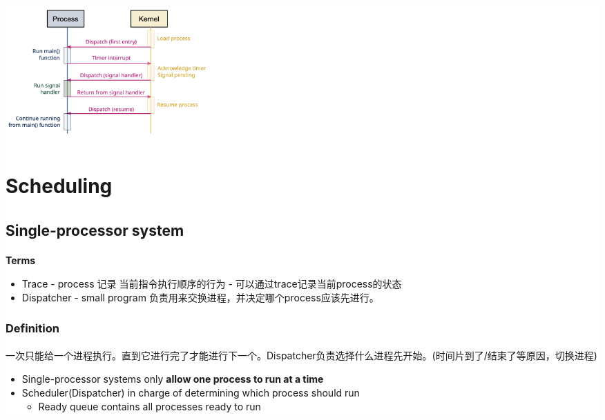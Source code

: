 <img src="images/image-20230313093618850.png" alt="image-20230313093618850" style="zoom:33%;" />



# Scheduling

## Single-processor system

**Terms**

- Trace - process 记录 当前指令执行顺序的行为 - 可以通过trace记录当前process的状态
- Dispatcher - small program 负责用来交换进程，并决定哪个process应该先进行。

### Definition

一次只能给一个进程执行。直到它进行完了才能进行下一个。Dispatcher负责选择什么进程先开始。(时间片到了/结束了等原因，切换进程)

- Single-processor systems only **allow one process to run at a time** 
- Scheduler(Dispatcher) in charge of determining which process should run
  - Ready queue contains all processes ready to run
